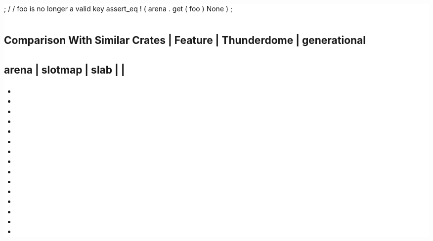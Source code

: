;
/
/
foo
is
no
longer
a
valid
key
assert_eq
!
(
arena
.
get
(
foo
)
None
)
;
#
#
#
Comparison
With
Similar
Crates
|
Feature
|
Thunderdome
|
generational
-
arena
|
slotmap
|
slab
|
|
-
-
-
-
-
-
-
-
-
-
-
-
-
-
-
-